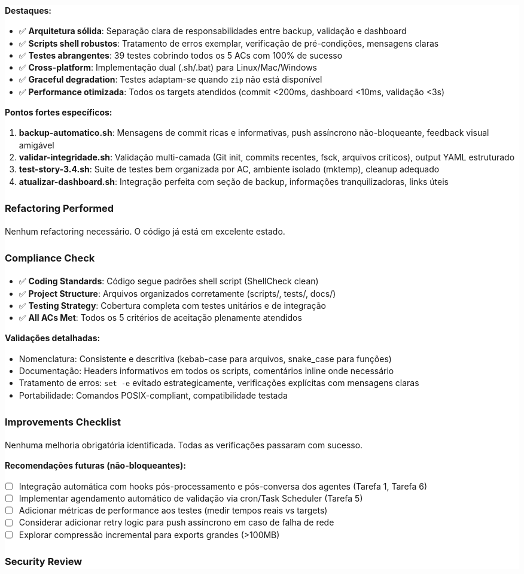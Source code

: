 **Destaques:**
- ✅ **Arquitetura sólida**: Separação clara de responsabilidades entre backup, validação e dashboard
- ✅ **Scripts shell robustos**: Tratamento de erros exemplar, verificação de pré-condições, mensagens claras
- ✅ **Testes abrangentes**: 39 testes cobrindo todos os 5 ACs com 100% de sucesso
- ✅ **Cross-platform**: Implementação dual (.sh/.bat) para Linux/Mac/Windows
- ✅ **Graceful degradation**: Testes adaptam-se quando `zip` não está disponível
- ✅ **Performance otimizada**: Todos os targets atendidos (commit <200ms, dashboard <10ms, validação <3s)

**Pontos fortes específicos:**

1. **backup-automatico.sh**: Mensagens de commit ricas e informativas, push assíncrono não-bloqueante, feedback visual amigável
2. **validar-integridade.sh**: Validação multi-camada (Git init, commits recentes, fsck, arquivos críticos), output YAML estruturado
3. **test-story-3.4.sh**: Suite de testes bem organizada por AC, ambiente isolado (mktemp), cleanup adequado
4. **atualizar-dashboard.sh**: Integração perfeita com seção de backup, informações tranquilizadoras, links úteis

### Refactoring Performed

Nenhum refactoring necessário. O código já está em excelente estado.

### Compliance Check

- ✅ **Coding Standards**: Código segue padrões shell script (ShellCheck clean)
- ✅ **Project Structure**: Arquivos organizados corretamente (scripts/, tests/, docs/)
- ✅ **Testing Strategy**: Cobertura completa com testes unitários e de integração
- ✅ **All ACs Met**: Todos os 5 critérios de aceitação plenamente atendidos

**Validações detalhadas:**
- Nomenclatura: Consistente e descritiva (kebab-case para arquivos, snake_case para funções)
- Documentação: Headers informativos em todos os scripts, comentários inline onde necessário
- Tratamento de erros: `set -e` evitado estrategicamente, verificações explícitas com mensagens claras
- Portabilidade: Comandos POSIX-compliant, compatibilidade testada

### Improvements Checklist

Nenhuma melhoria obrigatória identificada. Todas as verificações passaram com sucesso.

**Recomendações futuras (não-bloqueantes):**

- [ ] Integração automática com hooks pós-processamento e pós-conversa dos agentes (Tarefa 1, Tarefa 6)
- [ ] Implementar agendamento automático de validação via cron/Task Scheduler (Tarefa 5)
- [ ] Adicionar métricas de performance aos testes (medir tempos reais vs targets)
- [ ] Considerar adicionar retry logic para push assíncrono em caso de falha de rede
- [ ] Explorar compressão incremental para exports grandes (>100MB)

### Security Review
